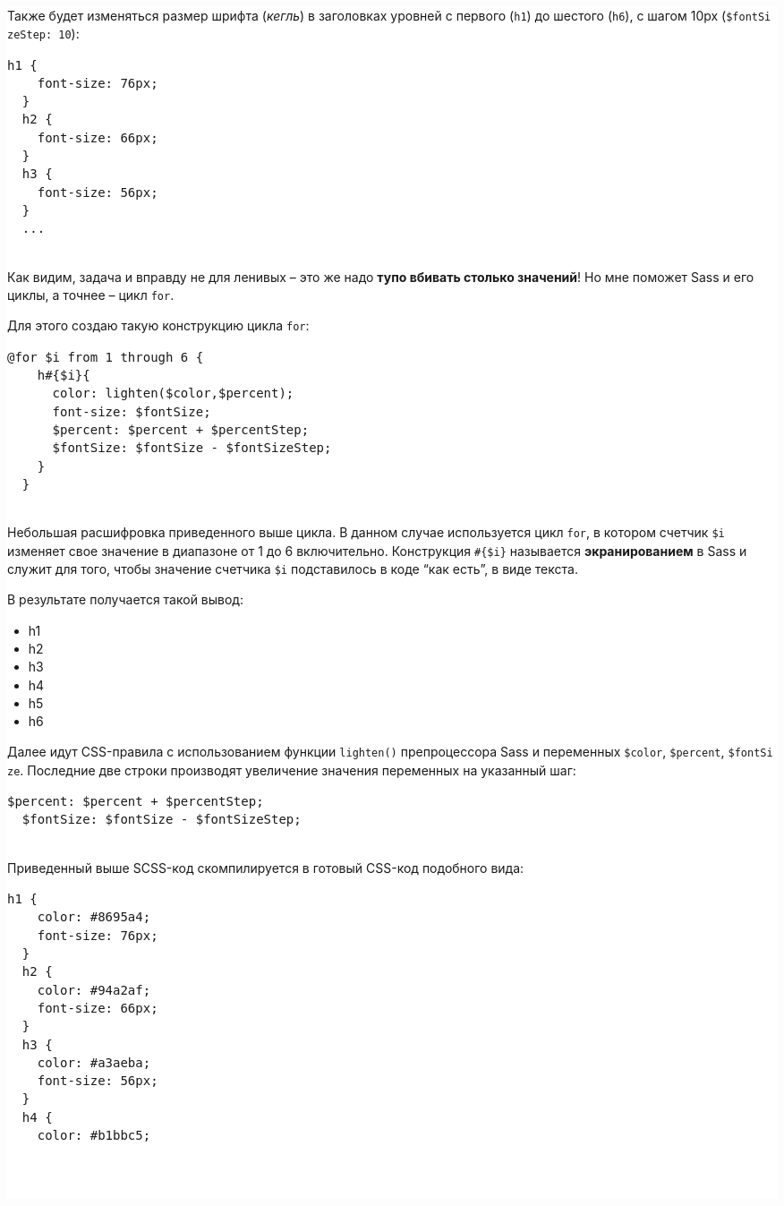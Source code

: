 Также будет изменяться размер шрифта (*кегль*) в заголовках уровней с первого (`h1`) до шестого (`h6`), с шагом 10px (`$fontSizeStep: 10`):

<pre>h1 {
    font-size: 76px;
  }
  h2 {
    font-size: 66px;
  }
  h3 {
    font-size: 56px;
  }
  ...
  </pre>

Как видим, задача и вправду не для ленивых &#8211; это же надо **тупо вбивать столько значений**! Но мне поможет Sass и его циклы, а точнее &#8211; цикл `for`.

Для этого создаю такую конструкцию цикла `for`:

<pre>@for $i from 1 through 6 {
    h#{$i}{
      color: lighten($color,$percent);
      font-size: $fontSize;
      $percent: $percent + $percentStep;
      $fontSize: $fontSize - $fontSizeStep;
    }
  }
  </pre>

Небольшая расшифровка приведенного выше цикла. В данном случае используется цикл `for`, в котором счетчик `$i` изменяет свое значение в диапазоне от 1 до 6 включительно. Конструкция `#{$i}` называется **экранированием** в Sass и служит для того, чтобы значение счетчика `$i` подставилось в коде &#8220;как есть&#8221;, в виде текста.

В результате получается такой вывод:

  * h1
  * h2
  * h3
  * h4
  * h5
  * h6

Далее идут CSS-правила с использованием функции `lighten()` препроцессора Sass и переменных `$color`, `$percent`, `$fontSize`. Последние две строки производят увеличение значения переменных на указанный шаг:

<pre>$percent: $percent + $percentStep;
  $fontSize: $fontSize - $fontSizeStep;
  </pre>

Приведенный выше SCSS-код скомпилируется в готовый CSS-код подобного вида:

<pre>h1 {
    color: #8695a4;
    font-size: 76px;
  }
  h2 {
    color: #94a2af;
    font-size: 66px;
  }
  h3 {
    color: #a3aeba;
    font-size: 56px;
  }
  h4 {
    color: #b1bbc5;